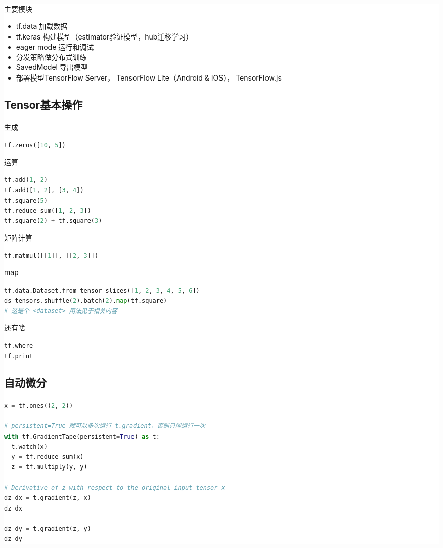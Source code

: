 主要模块
- tf.data 加载数据
- tf.keras 构建模型（estimator验证模型，hub迁移学习）
- eager mode 运行和调试
- 分发策略做分布式训练
- SavedModel 导出模型
- 部署模型TensorFlow Server， TensorFlow Lite（Android & IOS）， TensorFlow.js



## Tensor基本操作

生成
```python
tf.zeros([10, 5])
```

运算
```python
tf.add(1, 2)
tf.add([1, 2], [3, 4])
tf.square(5)
tf.reduce_sum([1, 2, 3])
tf.square(2) + tf.square(3)
```


矩阵计算
```python
tf.matmul([[1]], [[2, 3]])
```

map
```python
tf.data.Dataset.from_tensor_slices([1, 2, 3, 4, 5, 6])
ds_tensors.shuffle(2).batch(2).map(tf.square)
# 这是个 <dataset> 用法见于相关内容
```

还有啥
```
tf.where
tf.print

```

## 自动微分


```python
x = tf.ones((2, 2))

# persistent=True 就可以多次运行 t.gradient，否则只能运行一次
with tf.GradientTape(persistent=True) as t:
  t.watch(x)
  y = tf.reduce_sum(x)
  z = tf.multiply(y, y)

# Derivative of z with respect to the original input tensor x
dz_dx = t.gradient(z, x)
dz_dx

dz_dy = t.gradient(z, y)
dz_dy
```
